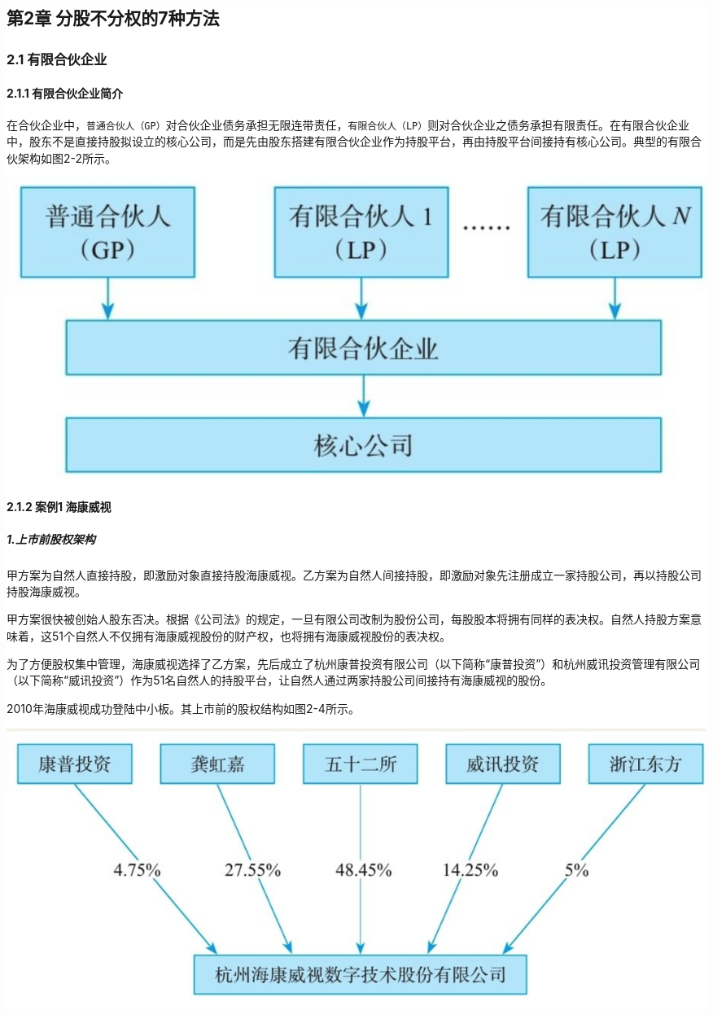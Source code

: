 ## 第2章 分股不分权的7种方法
### 2.1 有限合伙企业
#### 2.1.1 有限合伙企业简介
在合伙企业中，`普通合伙人（GP）`对合伙企业债务承担无限连带责任，`有限合伙人（LP）`则对合伙企业之债务承担有限责任。在有限合伙企业中，股东不是直接持股拟设立的核心公司，而是先由股东搭建有限合伙企业作为持股平台，再由持股平台间接持有核心公司。典型的有限合伙架构如图2-2所示。

![](OneBookLearnShareholdingStructure5.png)

#### 2.1.2 案例1 海康威视
##### 1.上市前股权架构
甲方案为自然人直接持股，即激励对象直接持股海康威视。乙方案为自然人间接持股，即激励对象先注册成立一家持股公司，再以持股公司持股海康威视。

甲方案很快被创始人股东否决。根据《公司法》的规定，一旦有限公司改制为股份公司，每股股本将拥有同样的表决权。自然人持股方案意味着，这51个自然人不仅拥有海康威视股份的财产权，也将拥有海康威视股份的表决权。

为了方便股权集中管理，海康威视选择了乙方案，先后成立了杭州康普投资有限公司（以下简称“康普投资”）和杭州威讯投资管理有限公司（以下简称“威讯投资”）作为51名自然人的持股平台，让自然人通过两家持股公司间接持有海康威视的股份。

2010年海康威视成功登陆中小板。其上市前的股权结构如图2-4所示。

![](OneBookLearnShareholdingStructure6.png)
